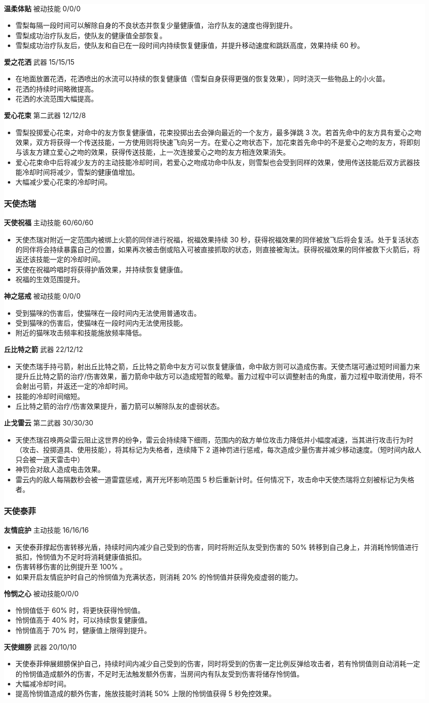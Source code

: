 **温柔体贴** 被动技能 0/0/0
- 雪梨每隔一段时间可以解除自身的不良状态并恢复少量健康值，治疗队友的速度也得到提升。
- 雪梨成功治疗队友后，使队友的健康值全部恢复。
- 雪梨成功治疗队友后，使队友和自已在一段时间内持续恢复健康值，并提升移动速度和跳跃高度，效果持续 60 秒。

**爱之花洒** 武器 15/15/15
- 在地面放置花洒，花洒喷出的水流可以持续的恢复健康值（雪梨自身获得更强的恢复效果），同时浇灭一些物品上的小火苗。
- 花洒的持续时间略微提高。
- 花洒的水流范围大幅提高。

**爱心花束** 第二武器 12/12/8
- 雪梨投掷爱心花束，对命中的友方恢复健康值，花束投掷出去会弹向最近的一个友方，最多弹跳 3 次。若首先命中的友方具有爱心之吻效果，双方将获得一个传送技能，一方使用则将快速飞向另一方。在爱心之吻状态下，加花束首先命中的不是爱心之吻的友方，将即刻与该友方建立爱心之吻的效果，获得传送技能，上一次连接爱心之吻的友方相连效果消失。
- 爱心花束命中后将减少友方的主动技能冷却时间，若爱心之吻成功命中队友，则雪梨也会受到同样的效果，使用传送技能后双方武器技能冷却时间将减少，雪梨的健康值增加。
- 大幅减少爱心花束的冷却时间。

### 天使杰瑞
**天使祝福** 主动技能 60/60/60
- 天使杰瑞对附近一定范围内被绑上火箭的同伴进行祝福，祝福效果持续 30 秒，获得祝福效果的同伴被放飞后将会复活。处于复活状态的同伴将会持续暴露自己的位置，如果再次被击倒或陷入可被直接抓取的状态，则直接被淘汰。获得祝福效果的同伴被救下火箭后，将返还该技能一定的冷却时间。
- 天使在祝福吟唱时将获得护盾效果，并持续恢复健康值。
- 祝福的生效范围提升。

**神之惩戒** 被动技能 0/0/0
- 受到猫咪的伤害后，使猫咪在一段时间内无法使用普通攻击。
- 受到猫咪的伤害后，使猫味在一段时间内无法使用技能。
- 附近的猫咪攻击频率和技能施放频率降低。

**丘比特之箭** 武器 22/12/12
- 天使杰瑞手持弓箭，射出丘比特之箭，丘比特之箭命中友方可以恢复健康值，命中敌方则可以造成伤害。天使杰瑞可通过短时间蓄力来提升丘比特之箭的治疗/伤害效果，蓄力箭命中敌方可以造成短暂的眩晕。蓄力过程中可以调整射击的角度，蓄力过程中取消使用，将不会射出弓箭，并返还一定的冷却时间。
- 技能的冷却时间缩短。
- 丘比特之箭的治疗/伤害效果提升，蓄力箭可以解除队友的虚弱状态。

**止戈雷云** 第二武器 30/30/30
- 天使杰瑞召唤两朵雷云阻止这世界的纷争，雷云会持续降下细雨，范围内的敌方单位攻击力降低并小幅度减速，当其进行攻击行为时（攻击、投掷道具、使用技能），将其标记为失格者，连续降下 2 道神罚进行惩戒，每次造成少量伤害并减少移动速度。（短时间内敌人只会被一道天雷击中）
- 神罚会对敌人造成电击效果。
- 雷云内的敌人每隔数秒会被一道雷霆惩戒，离开光环影响范围 5 秒后重新计时。任何情况下，攻击命中天使杰瑞将立刻被标记为失格者。

### 天使泰菲
**友情庇护** 主动技能 16/16/16
- 天使泰菲撑起伤害转移光盾，持续时间内减少自己受到的伤害，同时将附近队友受到伤害的 50% 转移到自己身上，并消耗怜悯值进行抵扣，怜悯值为不足时将消耗健康值抵扣。
- 伤害转移伤害的比例提升至 100% 。
- 如果开启友情庇护时自己的怜悯值为充满状态，则消耗 20% 的怜悯值并获得免疫虚弱的能力。

**怜悯之心** 被动技能0/0/0
- 怜悯值低于 60% 时，将更快获得怜悯值。
- 怜悯值高于 40% 时，可以持续恢复健康值。
- 怜悯值高于 70% 时，健康值上限得到提升。

**天使翅膀** 武器 20/10/10
- 天使泰菲伸展翅膀保护自己，持续时间内减少自己受到的伤害，同时将受到的伤害一定比例反弹给攻击者，若有怜悯值则自动消耗一定的怜悯值造成额外的伤害，不足时无法触发额外伤害，当房间内有队友受到伤害将储存怜悯值。
- 大幅减冷却时间。
- 提高怜悯值造成的额外伤害，施放技能时消耗 50% 上限的怜悯值获得 5 秒免控效果。
